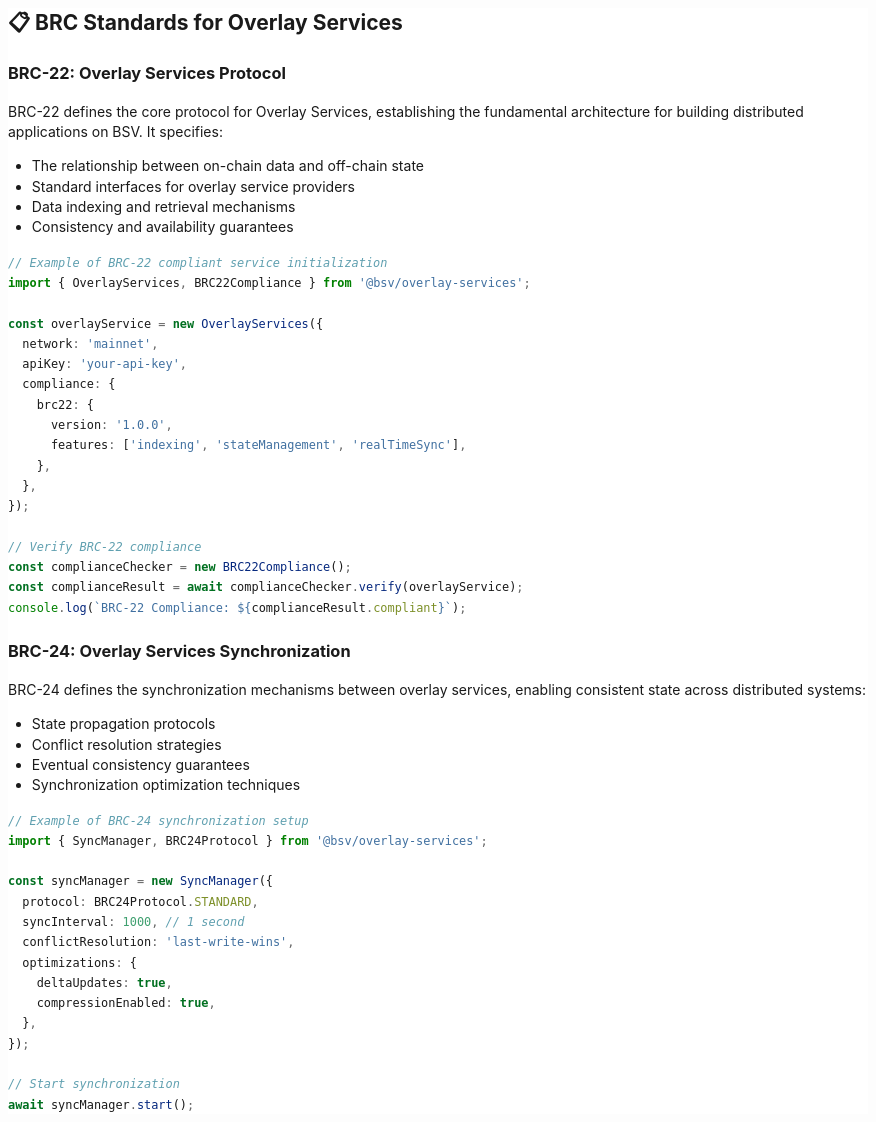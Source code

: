## 📋 BRC Standards for Overlay Services

### BRC-22: Overlay Services Protocol

BRC-22 defines the core protocol for Overlay Services, establishing the fundamental architecture for building distributed applications on BSV. It specifies:

- The relationship between on-chain data and off-chain state
- Standard interfaces for overlay service providers
- Data indexing and retrieval mechanisms
- Consistency and availability guarantees

```typescript
// Example of BRC-22 compliant service initialization
import { OverlayServices, BRC22Compliance } from '@bsv/overlay-services';

const overlayService = new OverlayServices({
  network: 'mainnet',
  apiKey: 'your-api-key',
  compliance: {
    brc22: {
      version: '1.0.0',
      features: ['indexing', 'stateManagement', 'realTimeSync'],
    },
  },
});

// Verify BRC-22 compliance
const complianceChecker = new BRC22Compliance();
const complianceResult = await complianceChecker.verify(overlayService);
console.log(`BRC-22 Compliance: ${complianceResult.compliant}`);
```

### BRC-24: Overlay Services Synchronization

BRC-24 defines the synchronization mechanisms between overlay services, enabling consistent state across distributed systems:

- State propagation protocols
- Conflict resolution strategies
- Eventual consistency guarantees
- Synchronization optimization techniques

```typescript
// Example of BRC-24 synchronization setup
import { SyncManager, BRC24Protocol } from '@bsv/overlay-services';

const syncManager = new SyncManager({
  protocol: BRC24Protocol.STANDARD,
  syncInterval: 1000, // 1 second
  conflictResolution: 'last-write-wins',
  optimizations: {
    deltaUpdates: true,
    compressionEnabled: true,
  },
});

// Start synchronization
await syncManager.start();
```
